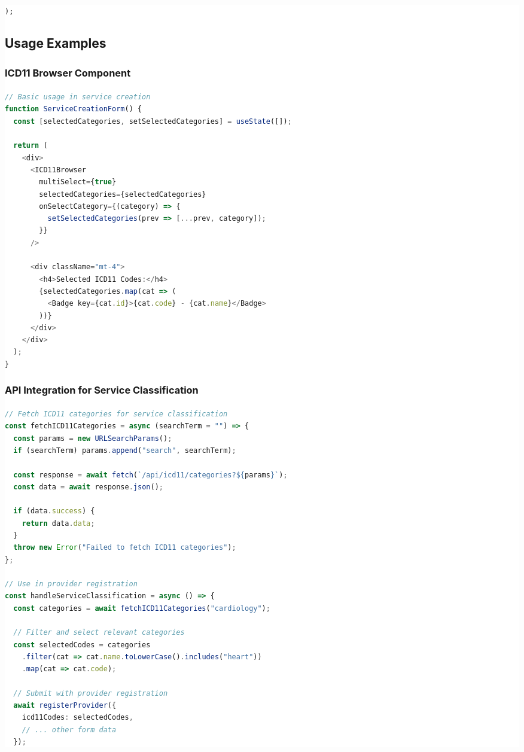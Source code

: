 ```sql
);
```

## Usage Examples

### ICD11 Browser Component
```typescript
// Basic usage in service creation
function ServiceCreationForm() {
  const [selectedCategories, setSelectedCategories] = useState([]);

  return (
    <div>
      <ICD11Browser
        multiSelect={true}
        selectedCategories={selectedCategories}
        onSelectCategory={(category) => {
          setSelectedCategories(prev => [...prev, category]);
        }}
      />

      <div className="mt-4">
        <h4>Selected ICD11 Codes:</h4>
        {selectedCategories.map(cat => (
          <Badge key={cat.id}>{cat.code} - {cat.name}</Badge>
        ))}
      </div>
    </div>
  );
}
```

### API Integration for Service Classification
```typescript
// Fetch ICD11 categories for service classification
const fetchICD11Categories = async (searchTerm = "") => {
  const params = new URLSearchParams();
  if (searchTerm) params.append("search", searchTerm);

  const response = await fetch(`/api/icd11/categories?${params}`);
  const data = await response.json();

  if (data.success) {
    return data.data;
  }
  throw new Error("Failed to fetch ICD11 categories");
};

// Use in provider registration
const handleServiceClassification = async () => {
  const categories = await fetchICD11Categories("cardiology");

  // Filter and select relevant categories
  const selectedCodes = categories
    .filter(cat => cat.name.toLowerCase().includes("heart"))
    .map(cat => cat.code);

  // Submit with provider registration
  await registerProvider({
    icd11Codes: selectedCodes,
    // ... other form data
  });
```
